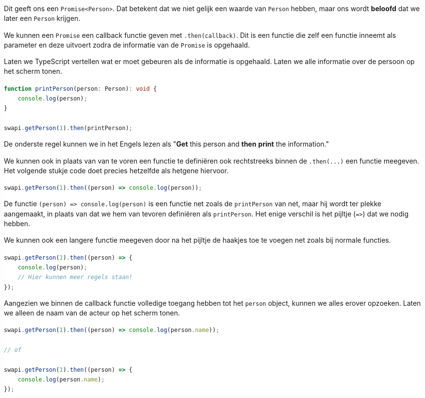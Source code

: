 Dit geeft ons een `Promise<Person>`. Dat betekent dat we niet gelijk een waarde van `Person` hebben, maar ons wordt **beloofd** dat we later een `Person` krijgen.

We kunnen een `Promise` een callback functie geven met `.then(callback)`. Dit is een functie die zelf een functie inneemt als parameter en deze uitvoert zodra de informatie van de `Promise` is opgehaald.

Laten we TypeScript vertellen wat er moet gebeuren als de informatie is opgehaald. Laten we alle informatie over de persoon op het scherm tonen.

```ts
function printPerson(person: Person): void {
    console.log(person);
}

swapi.getPerson(1).then(printPerson);
```

De onderste regel kunnen we in het Engels lezen als "**Get** this person and **then** **print** the information."

We kunnen ook in plaats van van te voren een functie te definiëren ook rechtstreeks binnen de `.then(...)` een functie meegeven. Het volgende stukje code doet precies hetzelfde als hetgene hiervoor.

```ts
swapi.getPerson(1).then((person) => console.log(person));
```

De functie `(person) => console.log(person)` is een functie net zoals de `printPerson` van net, maar hij wordt ter plekke aangemaakt, in plaats van dat we hem van tevoren definiëren als `printPerson`. Het enige verschil is het pijltje (`=>`) dat we nodig hebben.

We kunnen ook een langere functie meegeven door na het pijltje de haakjes toe te voegen net zoals bij normale functies.

```ts
swapi.getPerson(1).then((person) => {
    console.log(person);
    // Hier kunnen meer regels staan!
});
```

Aangezien we binnen de callback functie volledige toegang hebben tot het `person` object, kunnen we alles erover opzoeken. Laten we alleen de naam van de acteur op het scherm tonen.

```ts
swapi.getPerson(1).then((person) => console.log(person.name));

// of

swapi.getPerson(1).then((person) => {
    console.log(person.name);
});
```



[TypeScript]: <https://www.typescriptlang.org/>
[JavaScript]: <https://nl.wikipedia.org/wiki/JavaScript>
[Node.JS]: <https://nodejs.org/>
[Node.JS download]: <https://nodejs.org/en/download/>
[Star Wars API]: <https://swapi.co/>